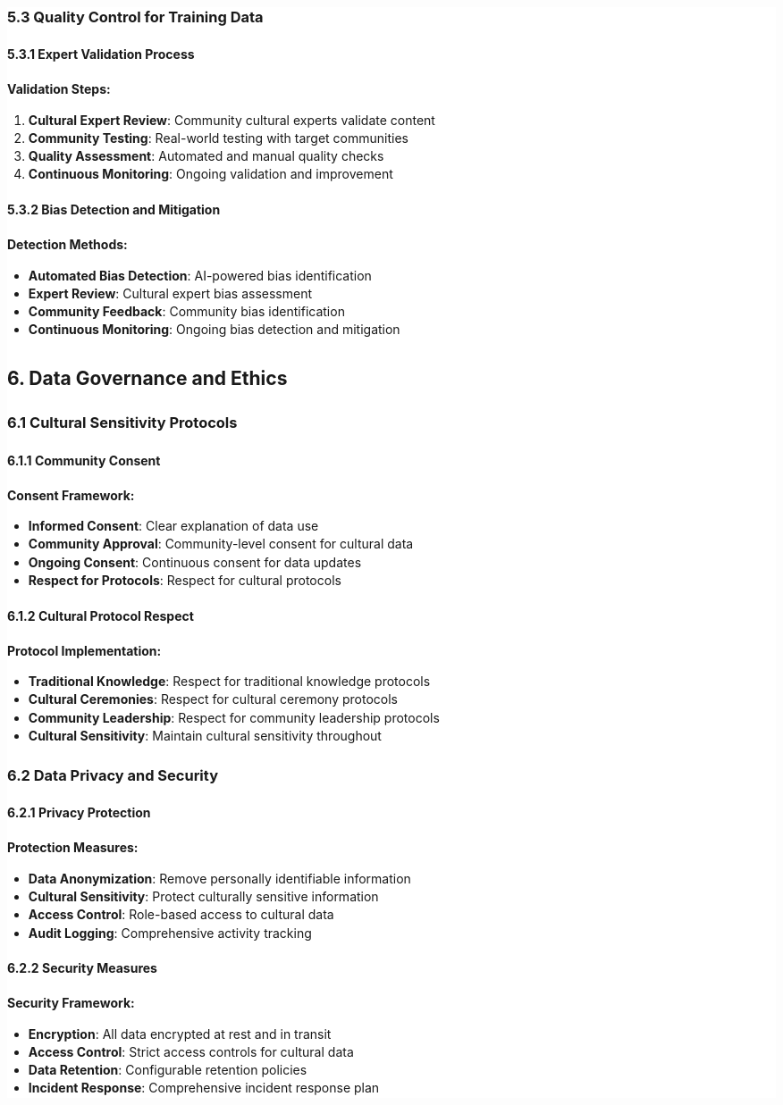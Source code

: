 ### 5.3 Quality Control for Training Data

#### 5.3.1 Expert Validation Process
**Validation Steps:**
1. **Cultural Expert Review**: Community cultural experts validate content
2. **Community Testing**: Real-world testing with target communities
3. **Quality Assessment**: Automated and manual quality checks
4. **Continuous Monitoring**: Ongoing validation and improvement

#### 5.3.2 Bias Detection and Mitigation
**Detection Methods:**
- **Automated Bias Detection**: AI-powered bias identification
- **Expert Review**: Cultural expert bias assessment
- **Community Feedback**: Community bias identification
- **Continuous Monitoring**: Ongoing bias detection and mitigation

## 6. Data Governance and Ethics

### 6.1 Cultural Sensitivity Protocols

#### 6.1.1 Community Consent
**Consent Framework:**
- **Informed Consent**: Clear explanation of data use
- **Community Approval**: Community-level consent for cultural data
- **Ongoing Consent**: Continuous consent for data updates
- **Respect for Protocols**: Respect for cultural protocols

#### 6.1.2 Cultural Protocol Respect
**Protocol Implementation:**
- **Traditional Knowledge**: Respect for traditional knowledge protocols
- **Cultural Ceremonies**: Respect for cultural ceremony protocols
- **Community Leadership**: Respect for community leadership protocols
- **Cultural Sensitivity**: Maintain cultural sensitivity throughout

### 6.2 Data Privacy and Security

#### 6.2.1 Privacy Protection
**Protection Measures:**
- **Data Anonymization**: Remove personally identifiable information
- **Cultural Sensitivity**: Protect culturally sensitive information
- **Access Control**: Role-based access to cultural data
- **Audit Logging**: Comprehensive activity tracking

#### 6.2.2 Security Measures
**Security Framework:**
- **Encryption**: All data encrypted at rest and in transit
- **Access Control**: Strict access controls for cultural data
- **Data Retention**: Configurable retention policies
- **Incident Response**: Comprehensive incident response plan
